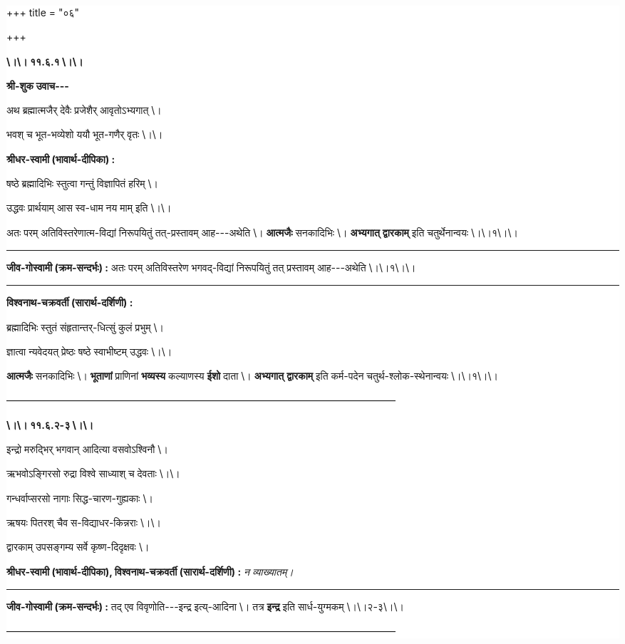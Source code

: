 +++
title = "०६"

+++

**\।\। ११.६.१ \।\।**

**श्री-शुक उवाच---**

अथ ब्रह्मात्मजैर् देवैः प्रजेशैर् आवृतोऽभ्यगात् \।

भवश् च भूत-भव्येशो ययौ भूत-गणैर् वृतः \।\।

**श्रीधर-स्वामी (भावार्थ-दीपिका) :**

षष्ठे ब्रह्मादिभिः स्तुत्वा गन्तुं विज्ञापितं हरिम् \।

उद्धवः प्रार्थयाम् आस स्व-धाम नय माम् इति \।\।

अतः परम् अतिविस्तरेणात्म-विद्यां निरूपयितुं तत्-प्रस्तावम् आह---अथेति
\। **आत्मजैः** सनकादिभिः \। **अभ्यगात्** **द्वारकाम्** इति
चतुर्थेनान्वयः \।\।१\।\।

---------------------------------------------------------------------------------------------------------------------

**जीव-गोस्वामी (क्रम-सन्दर्भः) :** अतः परम् अतिविस्तरेण
भगवद्-विद्यां निरूपयितुं तत् प्रस्तावम् आह---अथेति \।\।१\।\।

---------------------------------------------------------------------------------------------------------------------

**विश्वनाथ-चक्रवर्ती (सारार्थ-दर्शिणी) :**

ब्रह्मादिभिः स्तुतं संहृतान्तर्-धित्सुं कुलं प्रभुम् \।

ज्ञात्वा न्यवेदयत् प्रेष्ठः षष्ठे स्वाभीष्टम् उद्धवः \।\।

**आत्मजैः** सनकादिभिः \। **भूताणां** प्राणिनां **भव्यस्य**
कल्याणस्य **ईशो** दाता \। **अभ्यगात्** **द्वारकाम्** इति कर्म-पदेन
चतुर्थ-श्लोक-स्थेनान्वयः \।\।१\।\।

———————————————————————————————————————

**\।\। ११.६.२-३ \।\।**

इन्द्रो मरुद्भिर् भगवान् आदित्या वसवोऽश्विनौ \।

ऋभवोऽङ्गिरसो रुद्रा विश्वे साध्याश् च देवताः \।\।

गन्धर्वाप्सरसो नागाः सिद्ध-चारण-गुह्यकाः \।

ऋषयः पितरश् चैव स-विद्याधर-किन्नराः \।\।

द्वारकाम् उपसङ्गम्य सर्वे कृष्ण-दिदृक्षवः \।

**श्रीधर-स्वामी (भावार्थ-दीपिका), विश्वनाथ-चक्रवर्ती
(सारार्थ-दर्शिणी) :** *न व्याख्यातम्।*

---------------------------------------------------------------------------------------------------------------------

**जीव-गोस्वामी (क्रम-सन्दर्भः) :** तद् एव विवृणोति---इन्द्र इत्य्-आदिना
\। तत्र **इन्द्र** इति सार्ध-युग्मकम् \।\।२-३\।\।

———————————————————————————————————————
